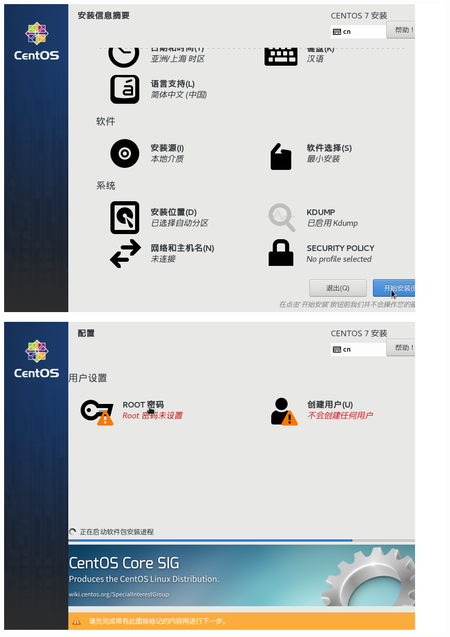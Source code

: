 ![image-20201101153756847](./资源/image-20201101153756847.png)

![image-20201101153817185](./资源/image-20201101153817185.png)
